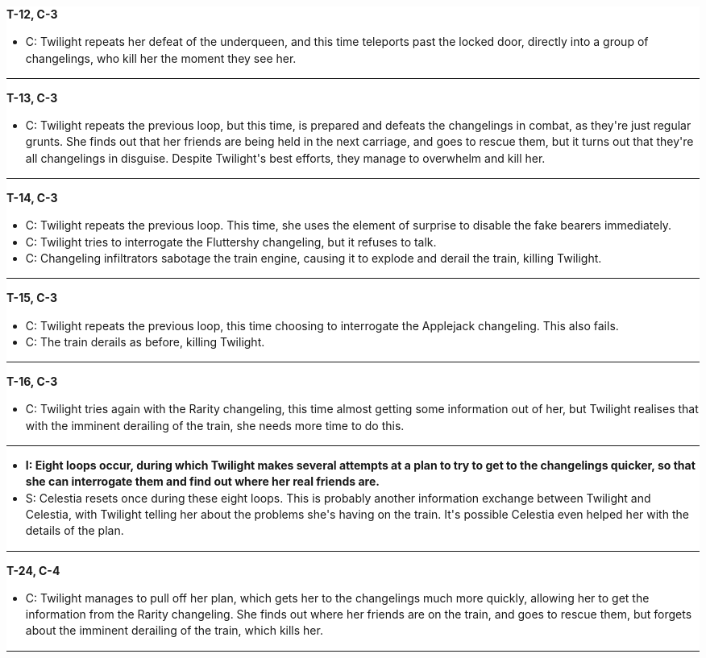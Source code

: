 **T-12, C-3**  

* C: Twilight repeats her defeat of the underqueen, and this time teleports past the locked door, directly into a group of changelings, who kill her the moment they see her.  

---  

**T-13, C-3**  

* C: Twilight repeats the previous loop, but this time, is prepared and defeats the changelings in combat, as they're just regular grunts. She finds out that her friends are being held in the next carriage, and goes to rescue them, but it turns out that they're all changelings in disguise. Despite Twilight's best efforts, they manage to overwhelm and kill her.  

---  

**T-14, C-3**  

* C: Twilight repeats the previous loop. This time, she uses the element of surprise to disable the fake bearers immediately.  
* C: Twilight tries to interrogate the Fluttershy changeling, but it refuses to talk.  
* C: Changeling infiltrators sabotage the train engine, causing it to explode and derail the train, killing Twilight.  

---  

**T-15, C-3**  

* C: Twilight repeats the previous loop, this time choosing to interrogate the Applejack changeling. This also fails.  
* C: The train derails as before, killing Twilight.  

---  

**T-16, C-3**  

* C: Twilight tries again with the Rarity changeling, this time almost getting some information out of her, but Twilight realises that with the imminent derailing of the train, she needs more time to do this.  

---  

* **I: Eight loops occur, during which Twilight makes several attempts at a plan to try to get to the changelings quicker, so that she can interrogate them and find out where her real friends are.**  
* S: Celestia resets once during these eight loops. This is probably another information exchange between Twilight and Celestia, with Twilight telling her about the problems she's having on the train. It's possible Celestia even helped her with the details of the plan.  

---  

**T-24, C-4**  

* C: Twilight manages to pull off her plan, which gets her to the changelings much more quickly, allowing her to get the information from the Rarity changeling. She finds out where her friends are on the train, and goes to rescue them, but forgets about the imminent derailing of the train, which kills her.  

---  
